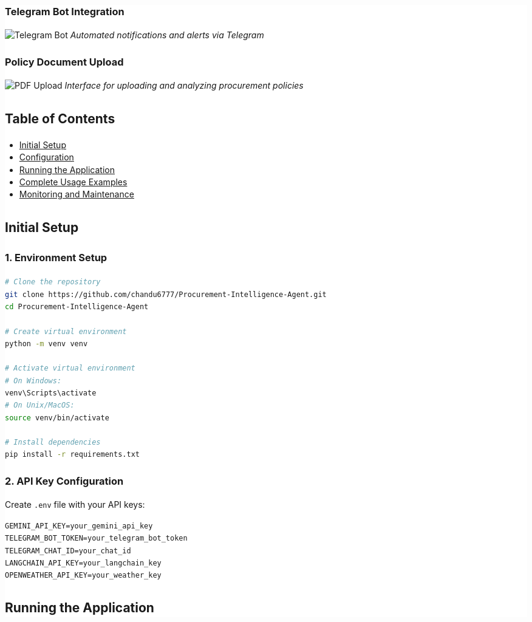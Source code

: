 ### Telegram Bot Integration
![Telegram Bot](images/telegram-bot.png)
*Automated notifications and alerts via Telegram*

### Policy Document Upload
![PDF Upload](images/pdf-upload.png)
*Interface for uploading and analyzing procurement policies*

## Table of Contents
- [Initial Setup](#initial-setup)
- [Configuration](#configuration)
- [Running the Application](#running-the-application)
- [Complete Usage Examples](#complete-usage-examples)
- [Monitoring and Maintenance](#monitoring-and-maintenance)

## Initial Setup

### 1. Environment Setup
```bash
# Clone the repository
git clone https://github.com/chandu6777/Procurement-Intelligence-Agent.git
cd Procurement-Intelligence-Agent

# Create virtual environment
python -m venv venv

# Activate virtual environment
# On Windows:
venv\Scripts\activate
# On Unix/MacOS:
source venv/bin/activate

# Install dependencies
pip install -r requirements.txt
```

### 2. API Key Configuration
Create `.env` file with your API keys:
```env
GEMINI_API_KEY=your_gemini_api_key
TELEGRAM_BOT_TOKEN=your_telegram_bot_token
TELEGRAM_CHAT_ID=your_chat_id
LANGCHAIN_API_KEY=your_langchain_key
OPENWEATHER_API_KEY=your_weather_key
```

## Running the Application
